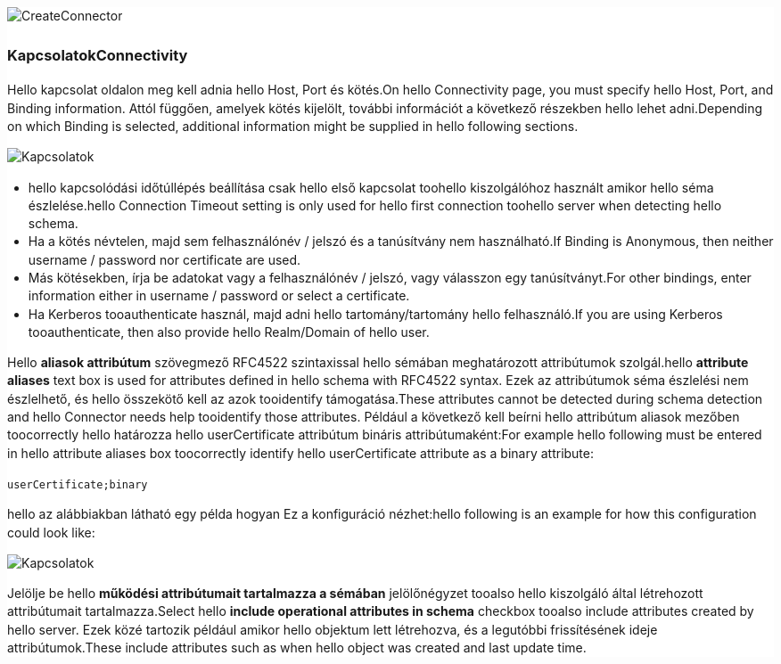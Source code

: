 ![CreateConnector](./media/active-directory-aadconnectsync-connector-genericldap/createconnector.png)

### <a name="connectivity"></a><span data-ttu-id="3a47b-254">Kapcsolatok</span><span class="sxs-lookup"><span data-stu-id="3a47b-254">Connectivity</span></span>
<span data-ttu-id="3a47b-255">Hello kapcsolat oldalon meg kell adnia hello Host, Port és kötés.</span><span class="sxs-lookup"><span data-stu-id="3a47b-255">On hello Connectivity page, you must specify hello Host, Port, and Binding information.</span></span> <span data-ttu-id="3a47b-256">Attól függően, amelyek kötés kijelölt, további információt a következő részekben hello lehet adni.</span><span class="sxs-lookup"><span data-stu-id="3a47b-256">Depending on which Binding is selected, additional information might be supplied in hello following sections.</span></span>

![Kapcsolatok](./media/active-directory-aadconnectsync-connector-genericldap/connectivity.png)

* <span data-ttu-id="3a47b-258">hello kapcsolódási időtúllépés beállítása csak hello első kapcsolat toohello kiszolgálóhoz használt amikor hello séma észlelése.</span><span class="sxs-lookup"><span data-stu-id="3a47b-258">hello Connection Timeout setting is only used for hello first connection toohello server when detecting hello schema.</span></span>
* <span data-ttu-id="3a47b-259">Ha a kötés névtelen, majd sem felhasználónév / jelszó és a tanúsítvány nem használható.</span><span class="sxs-lookup"><span data-stu-id="3a47b-259">If Binding is Anonymous, then neither username / password nor certificate are used.</span></span>
* <span data-ttu-id="3a47b-260">Más kötésekben, írja be adatokat vagy a felhasználónév / jelszó, vagy válasszon egy tanúsítványt.</span><span class="sxs-lookup"><span data-stu-id="3a47b-260">For other bindings, enter information either in username / password or select a certificate.</span></span>
* <span data-ttu-id="3a47b-261">Ha Kerberos tooauthenticate használ, majd adni hello tartomány/tartomány hello felhasználó.</span><span class="sxs-lookup"><span data-stu-id="3a47b-261">If you are using Kerberos tooauthenticate, then also provide hello Realm/Domain of hello user.</span></span>

<span data-ttu-id="3a47b-262">Hello **aliasok attribútum** szövegmező RFC4522 szintaxissal hello sémában meghatározott attribútumok szolgál.</span><span class="sxs-lookup"><span data-stu-id="3a47b-262">hello **attribute aliases** text box is used for attributes defined in hello schema with RFC4522 syntax.</span></span> <span data-ttu-id="3a47b-263">Ezek az attribútumok séma észlelési nem észlelhető, és hello összekötő kell az azok tooidentify támogatása.</span><span class="sxs-lookup"><span data-stu-id="3a47b-263">These attributes cannot be detected during schema detection and hello Connector needs help tooidentify those attributes.</span></span> <span data-ttu-id="3a47b-264">Például a következő kell beírni hello attribútum aliasok mezőben toocorrectly hello határozza hello userCertificate attribútum bináris attribútumaként:</span><span class="sxs-lookup"><span data-stu-id="3a47b-264">For example hello following must be entered in hello attribute aliases box toocorrectly identify hello userCertificate attribute as a binary attribute:</span></span>

`userCertificate;binary`

<span data-ttu-id="3a47b-265">hello az alábbiakban látható egy példa hogyan Ez a konfiguráció nézhet:</span><span class="sxs-lookup"><span data-stu-id="3a47b-265">hello following is an example for how this configuration could look like:</span></span>

![Kapcsolatok](./media/active-directory-aadconnectsync-connector-genericldap/connectivityattributes.png)

<span data-ttu-id="3a47b-267">Jelölje be hello **működési attribútumait tartalmazza a sémában** jelölőnégyzet tooalso hello kiszolgáló által létrehozott attribútumait tartalmazza.</span><span class="sxs-lookup"><span data-stu-id="3a47b-267">Select hello **include operational attributes in schema** checkbox tooalso include attributes created by hello server.</span></span> <span data-ttu-id="3a47b-268">Ezek közé tartozik például amikor hello objektum lett létrehozva, és a legutóbbi frissítésének ideje attribútumok.</span><span class="sxs-lookup"><span data-stu-id="3a47b-268">These include attributes such as when hello object was created and last update time.</span></span>
